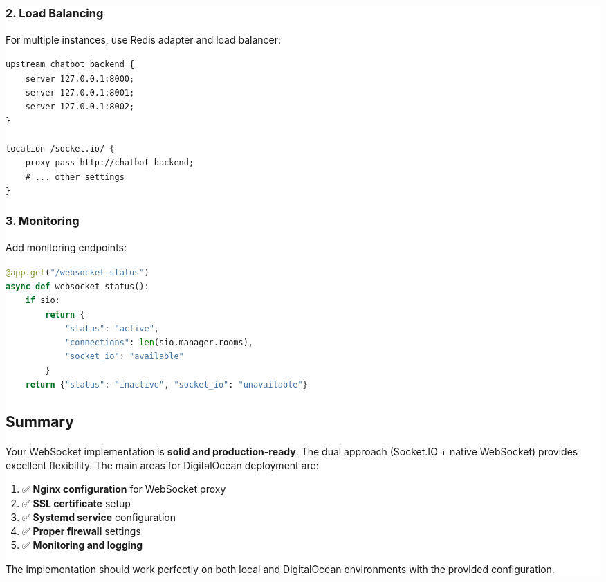 ### 2. Load Balancing

For multiple instances, use Redis adapter and load balancer:

```nginx
upstream chatbot_backend {
    server 127.0.0.1:8000;
    server 127.0.0.1:8001;
    server 127.0.0.1:8002;
}

location /socket.io/ {
    proxy_pass http://chatbot_backend;
    # ... other settings
}
```

### 3. Monitoring

Add monitoring endpoints:

```python
@app.get("/websocket-status")
async def websocket_status():
    if sio:
        return {
            "status": "active",
            "connections": len(sio.manager.rooms),
            "socket_io": "available"
        }
    return {"status": "inactive", "socket_io": "unavailable"}
```

## Summary

Your WebSocket implementation is **solid and production-ready**. The dual approach (Socket.IO + native WebSocket) provides excellent flexibility. The main areas for DigitalOcean deployment are:

1. ✅ **Nginx configuration** for WebSocket proxy
2. ✅ **SSL certificate** setup
3. ✅ **Systemd service** configuration
4. ✅ **Proper firewall** settings
5. ✅ **Monitoring and logging**

The implementation should work perfectly on both local and DigitalOcean environments with the provided configuration.
